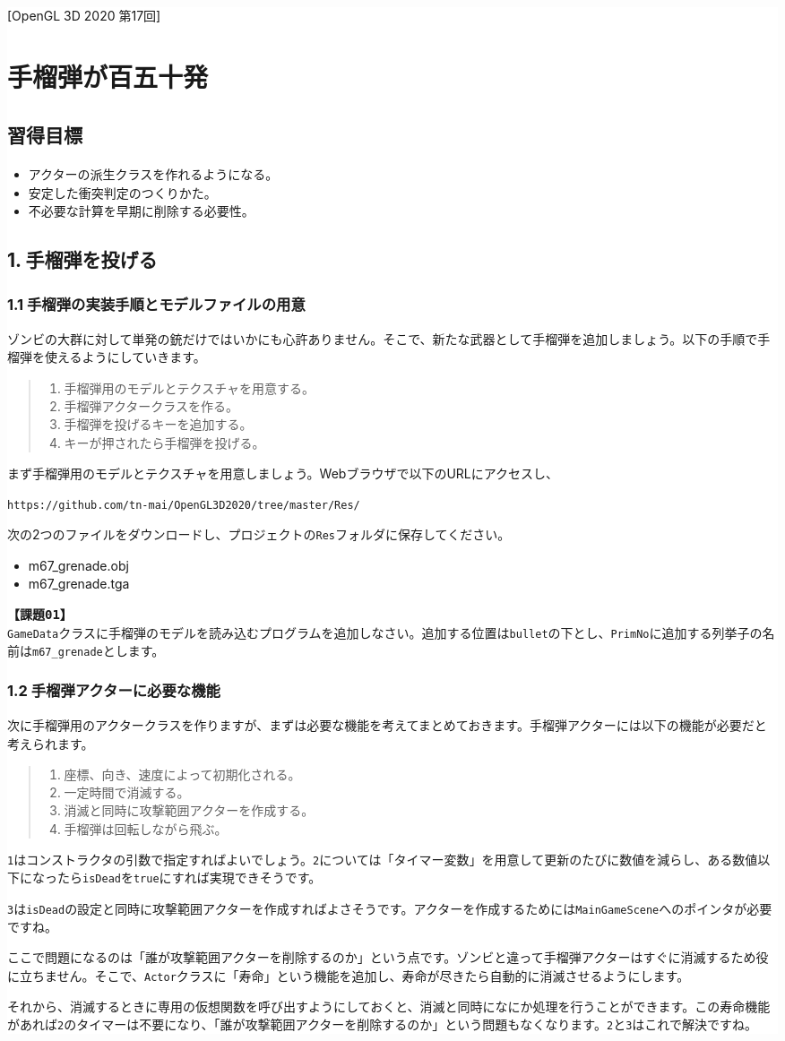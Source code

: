 [OpenGL 3D 2020 第17回]

# 手榴弾が百五十発

## 習得目標

* アクターの派生クラスを作れるようになる。
* 安定した衝突判定のつくりかた。
* 不必要な計算を早期に削除する必要性。

## 1. 手榴弾を投げる

### 1.1 手榴弾の実装手順とモデルファイルの用意

ゾンビの大群に対して単発の銃だけではいかにも心許ありません。そこで、新たな武器として手榴弾を追加しましょう。以下の手順で手榴弾を使えるようにしていきます。

>1. 手榴弾用のモデルとテクスチャを用意する。
>2. 手榴弾アクタークラスを作る。
>3. 手榴弾を投げるキーを追加する。
>4. キーが押されたら手榴弾を投げる。

まず手榴弾用のモデルとテクスチャを用意しましょう。Webブラウザで以下のURLにアクセスし、

`https://github.com/tn-mai/OpenGL3D2020/tree/master/Res/`

次の2つのファイルをダウンロードし、プロジェクトの`Res`フォルダに保存してください。

* m67_grenade.obj
* m67_grenade.tga

<pre class="tnmai_assignment">
<strong>【課題01】</strong>
<code>GameData</code>クラスに手榴弾のモデルを読み込むプログラムを追加しなさい。追加する位置は<code>bullet</code>の下とし、<code>PrimNo</code>に追加する列挙子の名前は<code>m67_grenade</code>とします。
</pre>

### 1.2 手榴弾アクターに必要な機能

次に手榴弾用のアクタークラスを作りますが、まずは必要な機能を考えてまとめておきます。手榴弾アクターには以下の機能が必要だと考えられます。

>1. 座標、向き、速度によって初期化される。
>2. 一定時間で消滅する。
>3. 消滅と同時に攻撃範囲アクターを作成する。
>4. 手榴弾は回転しながら飛ぶ。

`1`はコンストラクタの引数で指定すればよいでしょう。`2`については「タイマー変数」を用意して更新のたびに数値を減らし、ある数値以下になったら`isDead`を`true`にすれば実現できそうです。

`3`は`isDead`の設定と同時に攻撃範囲アクターを作成すればよさそうです。アクターを作成するためには`MainGameScene`へのポインタが必要ですね。

ここで問題になるのは「誰が攻撃範囲アクターを削除するのか」という点です。ゾンビと違って手榴弾アクターはすぐに消滅するため役に立ちません。そこで、`Actor`クラスに「寿命」という機能を追加し、寿命が尽きたら自動的に消滅させるようにします。

それから、消滅するときに専用の仮想関数を呼び出すようにしておくと、消滅と同時になにか処理を行うことができます。この寿命機能があれば`2`のタイマーは不要になり、「誰が攻撃範囲アクターを削除するのか」という問題もなくなります。`2`と`3`はこれで解決ですね。
